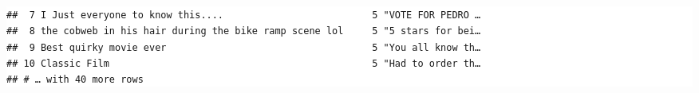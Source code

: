     ##  7 I Just everyone to know this....                          5 "VOTE FOR PEDRO …
    ##  8 the cobweb in his hair during the bike ramp scene lol     5 "5 stars for bei…
    ##  9 Best quirky movie ever                                    5 "You all know th…
    ## 10 Classic Film                                              5 "Had to order th…
    ## # … with 40 more rows
